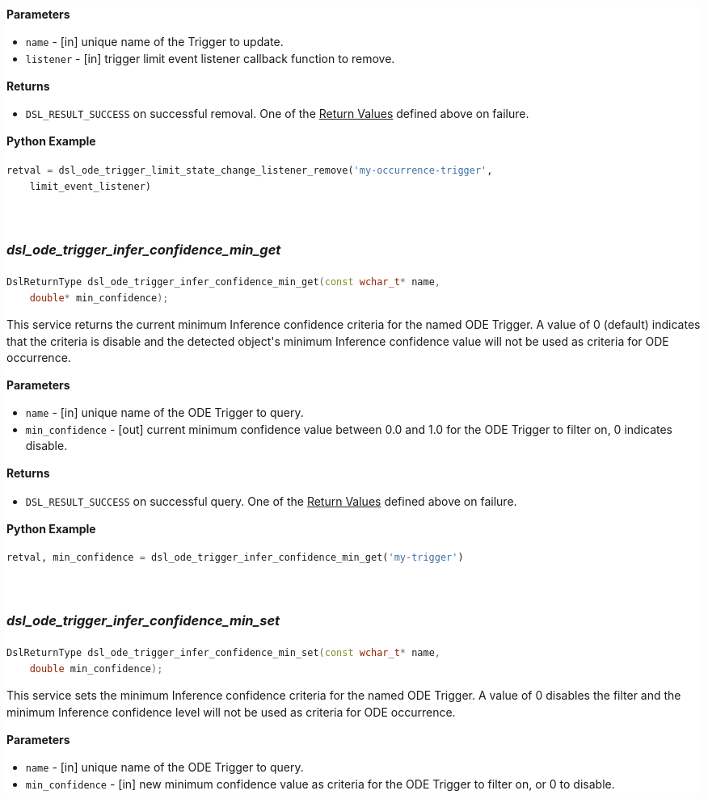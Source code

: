 **Parameters**
* `name` - [in] unique name of the Trigger to update.
* `listener` - [in] trigger limit event listener callback function to remove.

**Returns**  
* `DSL_RESULT_SUCCESS` on successful removal. One of the [Return Values](#return-values) defined above on failure.

**Python Example**
```Python
retval = dsl_ode_trigger_limit_state_change_listener_remove('my-occurrence-trigger',
    limit_event_listener)
```

<br>

### *dsl_ode_trigger_infer_confidence_min_get*
```c++
DslReturnType dsl_ode_trigger_infer_confidence_min_get(const wchar_t* name, 
    double* min_confidence);
```

This service returns the current minimum Inference confidence criteria for the named ODE Trigger. A value of 0 (default) indicates that the criteria is disable and the detected object's minimum Inference confidence value will not be used as criteria for ODE occurrence.

**Parameters**
* `name` - [in] unique name of the ODE Trigger to query.
* `min_confidence` - [out] current minimum confidence value between 0.0 and 1.0 for the ODE Trigger to filter on, 0 indicates disable.

**Returns**
* `DSL_RESULT_SUCCESS` on successful query. One of the [Return Values](#return-values) defined above on failure.

**Python Example**
```Python
retval, min_confidence = dsl_ode_trigger_infer_confidence_min_get('my-trigger')
```

<br>

### *dsl_ode_trigger_infer_confidence_min_set*
```c++
DslReturnType dsl_ode_trigger_infer_confidence_min_set(const wchar_t* name, 
    double min_confidence);
```

This service sets the minimum Inference confidence criteria for the named ODE Trigger. A value of 0 disables the filter and the minimum Inference confidence level will not be used as criteria for ODE occurrence.

**Parameters**
* `name` - [in] unique name of the ODE Trigger to query.
* `min_confidence` - [in] new minimum confidence value as criteria for the ODE Trigger to filter on, or 0 to disable.
